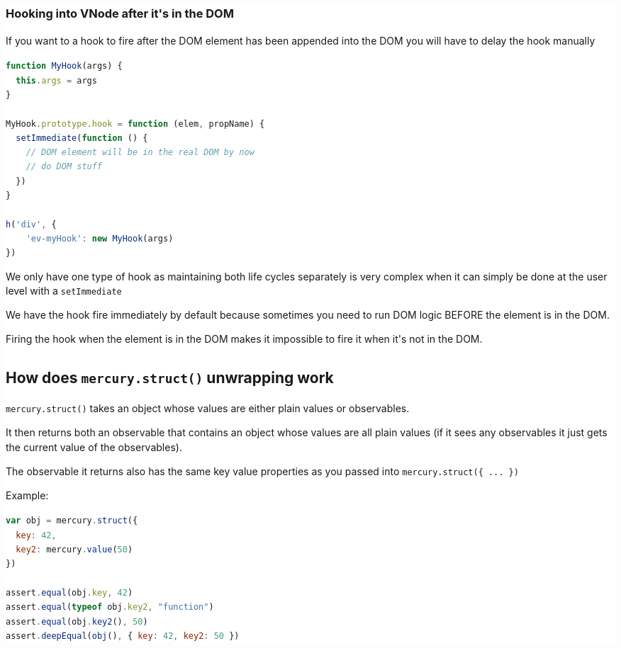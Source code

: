 ### Hooking into VNode after it's in the DOM

If you want to a hook to fire after the DOM element has been
  appended into the DOM you will have to delay the hook manually

```js
function MyHook(args) {
  this.args = args
}

MyHook.prototype.hook = function (elem, propName) {
  setImmediate(function () {
    // DOM element will be in the real DOM by now
    // do DOM stuff
  })
}

h('div', {
    'ev-myHook': new MyHook(args)
})
```

We only have one type of hook as maintaining both life cycles
  separately is very complex when it can simply be done at
  the user level with a `setImmediate`

We have the hook fire immediately by default because sometimes
  you need to run DOM logic BEFORE the element is in the DOM.

Firing the hook when the element is in the DOM makes it
  impossible to fire it when it's not in the DOM.

## How does `mercury.struct()` unwrapping work

`mercury.struct()` takes an object whose values are either plain
  values or observables.

It then returns both an observable that contains an object
  whose values are all plain values (if it sees any observables
  it just gets the current value of the observables).

The observable it returns also has the same key value properties
  as you passed into `mercury.struct({ ... })`

Example:

```js
var obj = mercury.struct({
  key: 42,
  key2: mercury.value(50)
})

assert.equal(obj.key, 42)
assert.equal(typeof obj.key2, "function")
assert.equal(obj.key2(), 50)
assert.deepEqual(obj(), { key: 42, key2: 50 })
```
